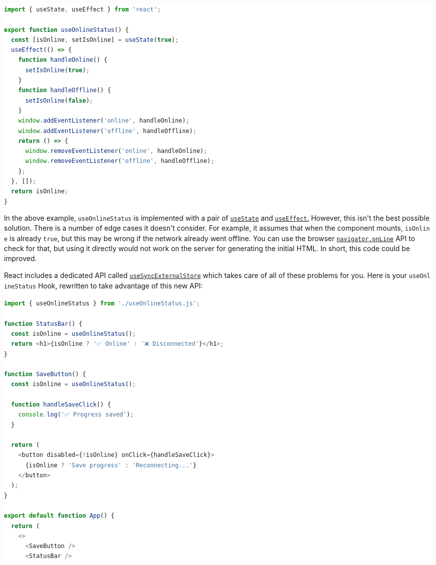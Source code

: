 ```js src/useOnlineStatus.js active
import { useState, useEffect } from 'react';

export function useOnlineStatus() {
  const [isOnline, setIsOnline] = useState(true);
  useEffect(() => {
    function handleOnline() {
      setIsOnline(true);
    }
    function handleOffline() {
      setIsOnline(false);
    }
    window.addEventListener('online', handleOnline);
    window.addEventListener('offline', handleOffline);
    return () => {
      window.removeEventListener('online', handleOnline);
      window.removeEventListener('offline', handleOffline);
    };
  }, []);
  return isOnline;
}
```

</Sandpack>

In the above example, `useOnlineStatus` is implemented with a pair of [`useState`](/reference/react/useState) and [`useEffect`.](/reference/react/useEffect) However, this isn't the best possible solution. There is a number of edge cases it doesn't consider. For example, it assumes that when the component mounts, `isOnline` is already `true`, but this may be wrong if the network already went offline. You can use the browser [`navigator.onLine`](https://developer.mozilla.org/en-US/docs/Web/API/Navigator/onLine) API to check for that, but using it directly would not work on the server for generating the initial HTML. In short, this code could be improved.

React includes a dedicated API called [`useSyncExternalStore`](/reference/react/useSyncExternalStore) which takes care of all of these problems for you. Here is your `useOnlineStatus` Hook, rewritten to take advantage of this new API:

<Sandpack>

```js
import { useOnlineStatus } from './useOnlineStatus.js';

function StatusBar() {
  const isOnline = useOnlineStatus();
  return <h1>{isOnline ? '✅ Online' : '❌ Disconnected'}</h1>;
}

function SaveButton() {
  const isOnline = useOnlineStatus();

  function handleSaveClick() {
    console.log('✅ Progress saved');
  }

  return (
    <button disabled={!isOnline} onClick={handleSaveClick}>
      {isOnline ? 'Save progress' : 'Reconnecting...'}
    </button>
  );
}

export default function App() {
  return (
    <>
      <SaveButton />
      <StatusBar />
```